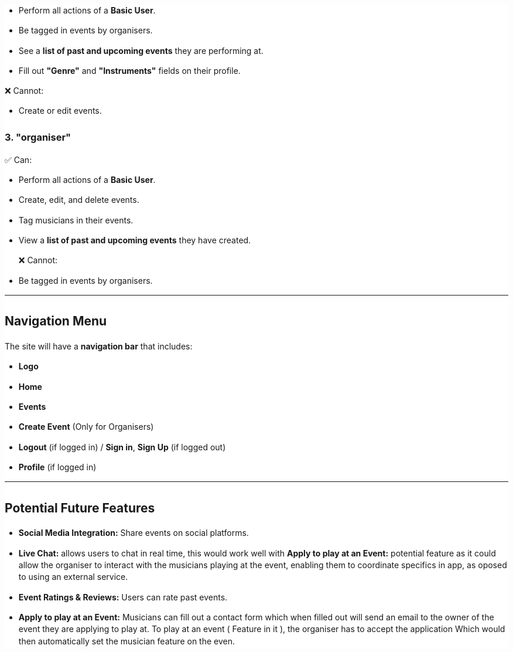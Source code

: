 - Perform all actions of a **Basic User**.

- Be tagged in events by organisers.

- See a **list of past and upcoming events** they are performing at.

- Fill out **"Genre"** and **"Instruments"** fields on their profile.

❌ Cannot:

- Create or edit events.

### 3. **"organiser"**

✅ Can:

- Perform all actions of a **Basic User**.

- Create, edit, and delete events.

- Tag musicians in their events.

- View a **list of past and upcoming events** they have created.

  ❌ Cannot:

- Be tagged in events by organisers.
---

## Navigation Menu

The site will have a **navigation bar** that includes:
- **Logo**

- **Home**

- **Events**

- **Create Event** (Only for Organisers)

- **Logout** (if logged in) / **Sign in**, **Sign Up** (if logged out) 

- **Profile**  (if logged in)

---

## Potential Future Features

- **Social Media Integration:** Share events on social platforms.

- **Live Chat:** allows users to chat in real time, this would work well with **Apply to play at an Event:** potential feature as it could allow the organiser to interact with the musicians playing at the event, enabling them to coordinate specifics in app, as oposed to using an external service.

- **Event Ratings & Reviews:** Users can rate past events.

- **Apply to play at an Event:** Musicians can fill out a contact form which when filled out will send an email to the owner of the event they are applying to play at. To play at an event ( Feature in it ), the organiser has to accept the application Which would then automatically set the musician feature on the even.
